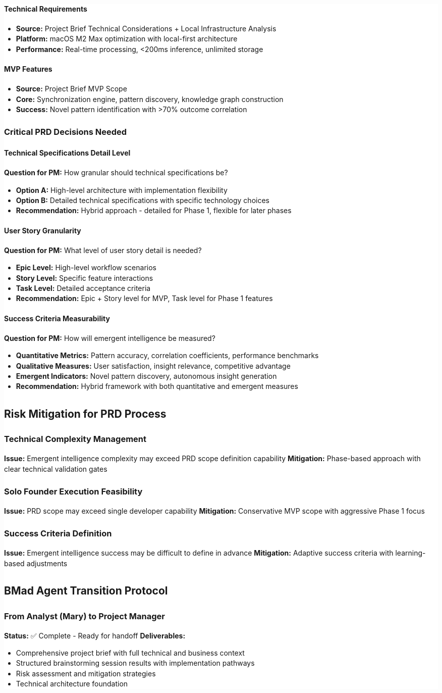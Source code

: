 #### Technical Requirements
- **Source:** Project Brief Technical Considerations + Local Infrastructure Analysis
- **Platform:** macOS M2 Max optimization with local-first architecture
- **Performance:** Real-time processing, <200ms inference, unlimited storage

#### MVP Features
- **Source:** Project Brief MVP Scope
- **Core:** Synchronization engine, pattern discovery, knowledge graph construction
- **Success:** Novel pattern identification with >70% outcome correlation

### Critical PRD Decisions Needed

#### Technical Specifications Detail Level
**Question for PM:** How granular should technical specifications be?
- **Option A:** High-level architecture with implementation flexibility
- **Option B:** Detailed technical specifications with specific technology choices
- **Recommendation:** Hybrid approach - detailed for Phase 1, flexible for later phases

#### User Story Granularity
**Question for PM:** What level of user story detail is needed?
- **Epic Level:** High-level workflow scenarios
- **Story Level:** Specific feature interactions
- **Task Level:** Detailed acceptance criteria
- **Recommendation:** Epic + Story level for MVP, Task level for Phase 1 features

#### Success Criteria Measurability
**Question for PM:** How will emergent intelligence be measured?
- **Quantitative Metrics:** Pattern accuracy, correlation coefficients, performance benchmarks
- **Qualitative Measures:** User satisfaction, insight relevance, competitive advantage
- **Emergent Indicators:** Novel pattern discovery, autonomous insight generation
- **Recommendation:** Hybrid framework with both quantitative and emergent measures

## Risk Mitigation for PRD Process

### Technical Complexity Management
**Issue:** Emergent intelligence complexity may exceed PRD scope definition capability
**Mitigation:** Phase-based approach with clear technical validation gates

### Solo Founder Execution Feasibility  
**Issue:** PRD scope may exceed single developer capability
**Mitigation:** Conservative MVP scope with aggressive Phase 1 focus

### Success Criteria Definition
**Issue:** Emergent intelligence success may be difficult to define in advance
**Mitigation:** Adaptive success criteria with learning-based adjustments

## BMad Agent Transition Protocol

### From Analyst (Mary) to Project Manager
**Status:** ✅ Complete - Ready for handoff
**Deliverables:**
- Comprehensive project brief with full technical and business context
- Structured brainstorming session results with implementation pathways
- Risk assessment and mitigation strategies
- Technical architecture foundation
